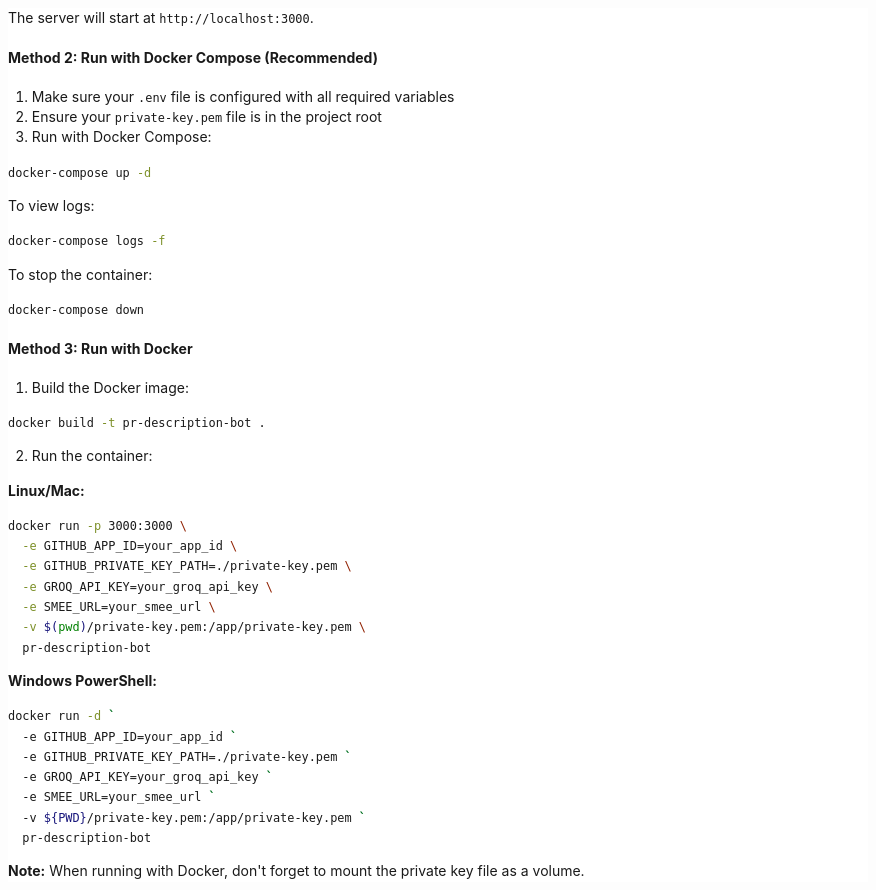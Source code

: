 The server will start at `http://localhost:3000`.

#### Method 2: Run with Docker Compose (Recommended)

1. Make sure your `.env` file is configured with all required variables
2. Ensure your `private-key.pem` file is in the project root
3. Run with Docker Compose:

```bash
docker-compose up -d
```

To view logs:

```bash
docker-compose logs -f
```

To stop the container:

```bash
docker-compose down
```

#### Method 3: Run with Docker

1. Build the Docker image:

```bash
docker build -t pr-description-bot .
```

2. Run the container:

**Linux/Mac:**

```bash
docker run -p 3000:3000 \
  -e GITHUB_APP_ID=your_app_id \
  -e GITHUB_PRIVATE_KEY_PATH=./private-key.pem \
  -e GROQ_API_KEY=your_groq_api_key \
  -e SMEE_URL=your_smee_url \
  -v $(pwd)/private-key.pem:/app/private-key.pem \
  pr-description-bot
```

**Windows PowerShell:**

```bash
docker run -d `
  -e GITHUB_APP_ID=your_app_id `
  -e GITHUB_PRIVATE_KEY_PATH=./private-key.pem `
  -e GROQ_API_KEY=your_groq_api_key `
  -e SMEE_URL=your_smee_url `
  -v ${PWD}/private-key.pem:/app/private-key.pem `
  pr-description-bot
```

**Note:** When running with Docker, don't forget to mount the private key file as a volume.
